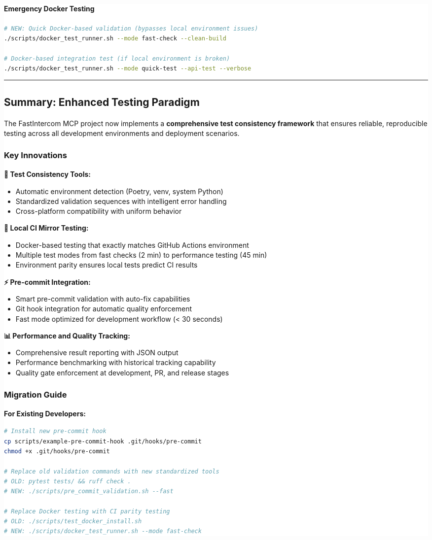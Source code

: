 
#### Emergency Docker Testing
```bash
# NEW: Quick Docker-based validation (bypasses local environment issues)
./scripts/docker_test_runner.sh --mode fast-check --clean-build

# Docker-based integration test (if local environment is broken)
./scripts/docker_test_runner.sh --mode quick-test --api-test --verbose
```

---

## Summary: Enhanced Testing Paradigm

The FastIntercom MCP project now implements a **comprehensive test consistency framework** that ensures reliable, reproducible testing across all development environments and deployment scenarios.

### Key Innovations

**🔄 Test Consistency Tools:**
- Automatic environment detection (Poetry, venv, system Python)
- Standardized validation sequences with intelligent error handling
- Cross-platform compatibility with uniform behavior

**🐳 Local CI Mirror Testing:**
- Docker-based testing that exactly matches GitHub Actions environment
- Multiple test modes from fast checks (2 min) to performance testing (45 min)
- Environment parity ensures local tests predict CI results

**⚡ Pre-commit Integration:**
- Smart pre-commit validation with auto-fix capabilities
- Git hook integration for automatic quality enforcement
- Fast mode optimized for development workflow (< 30 seconds)

**📊 Performance and Quality Tracking:**
- Comprehensive result reporting with JSON output
- Performance benchmarking with historical tracking capability
- Quality gate enforcement at development, PR, and release stages

### Migration Guide

**For Existing Developers:**
```bash
# Install new pre-commit hook
cp scripts/example-pre-commit-hook .git/hooks/pre-commit
chmod +x .git/hooks/pre-commit

# Replace old validation commands with new standardized tools
# OLD: pytest tests/ && ruff check .
# NEW: ./scripts/pre_commit_validation.sh --fast

# Replace Docker testing with CI parity testing
# OLD: ./scripts/test_docker_install.sh
# NEW: ./scripts/docker_test_runner.sh --mode fast-check
```
